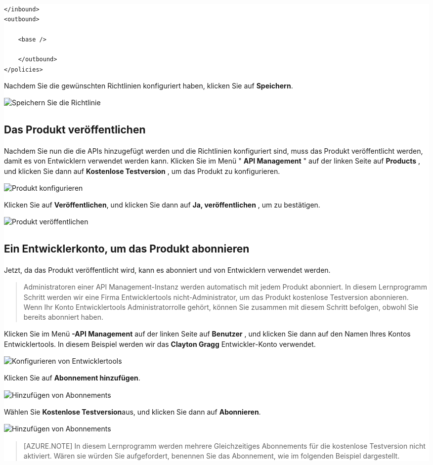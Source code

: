    </inbound>
    <outbound>

        <base />

        </outbound>
    </policies>

Nachdem Sie die gewünschten Richtlinien konfiguriert haben, klicken Sie auf **Speichern**.

![Speichern Sie die Richtlinie][api-management-policy-save]

## <a name="publish-product"></a> Das Produkt veröffentlichen

Nachdem Sie nun die die APIs hinzugefügt werden und die Richtlinien konfiguriert sind, muss das Produkt veröffentlicht werden, damit es von Entwicklern verwendet werden kann. Klicken Sie im Menü " **API Management** " auf der linken Seite auf **Products** , und klicken Sie dann auf **Kostenlose Testversion** , um das Produkt zu konfigurieren.

![Produkt konfigurieren][api-management-configure-product]

Klicken Sie auf **Veröffentlichen**, und klicken Sie dann auf **Ja, veröffentlichen** , um zu bestätigen.

![Produkt veröffentlichen][api-management-publish-product]

## <a name="subscribe-account"> </a>Ein Entwicklerkonto, um das Produkt abonnieren

Jetzt, da das Produkt veröffentlicht wird, kann es abonniert und von Entwicklern verwendet werden.

>Administratoren einer API Management-Instanz werden automatisch mit jedem Produkt abonniert. In diesem Lernprogramm Schritt werden wir eine Firma Entwicklertools nicht-Administrator, um das Produkt kostenlose Testversion abonnieren. Wenn Ihr Konto Entwicklertools Administratorrolle gehört, können Sie zusammen mit diesem Schritt befolgen, obwohl Sie bereits abonniert haben.

Klicken Sie im Menü **-API Management** auf der linken Seite auf **Benutzer** , und klicken Sie dann auf den Namen Ihres Kontos Entwicklertools. In diesem Beispiel werden wir das **Clayton Gragg** Entwickler-Konto verwendet.

![Konfigurieren von Entwicklertools][api-management-configure-developer]

Klicken Sie auf **Abonnement hinzufügen**.

![Hinzufügen von Abonnements][api-management-add-subscription-menu]

Wählen Sie **Kostenlose Testversion**aus, und klicken Sie dann auf **Abonnieren**.

![Hinzufügen von Abonnements][api-management-add-subscription]

>[AZURE.NOTE] In diesem Lernprogramm werden mehrere Gleichzeitiges Abonnements für die kostenlose Testversion nicht aktiviert. Wären sie würden Sie aufgefordert, benennen Sie das Abonnement, wie im folgenden Beispiel dargestellt.


[api-management-management-console]: ./media/api-management-howto-product-with-rules/api-management-management-console.png
[api-management-add-product]: ./media/api-management-howto-product-with-rules/api-management-add-product.png
[api-management-new-product-window]: ./media/api-management-howto-product-with-rules/api-management-new-product-window.png
[api-management-product-added]: ./media/api-management-howto-product-with-rules/api-management-product-added.png
[api-management-add-policy]: ./media/api-management-howto-product-with-rules/api-management-add-policy.png
[api-management-policy-editor-inbound]: ./media/api-management-howto-product-with-rules/api-management-policy-editor-inbound.png
[api-management-limit-policies]: ./media/api-management-howto-product-with-rules/api-management-limit-policies.png
[api-management-policy-save]: ./media/api-management-howto-product-with-rules/api-management-policy-save.png
[api-management-configure-product]: ./media/api-management-howto-product-with-rules/api-management-configure-product.png
[api-management-add-api]: ./media/api-management-howto-product-with-rules/api-management-add-api.png
[api-management-add-echo-api]: ./media/api-management-howto-product-with-rules/api-management-add-echo-api.png
[api-management-developer-portal-menu]: ./media/api-management-howto-product-with-rules/api-management-developer-portal-menu.png
[api-management-publish-product]: ./media/api-management-howto-product-with-rules/api-management-publish-product.png
[api-management-configure-developer]: ./media/api-management-howto-product-with-rules/api-management-configure-developer.png
[api-management-add-subscription-menu]: ./media/api-management-howto-product-with-rules/api-management-add-subscription-menu.png
[api-management-add-subscription]: ./media/api-management-howto-product-with-rules/api-management-add-subscription.png
[api-management-developer-portal-api-menu]: ./media/api-management-howto-product-with-rules/api-management-developer-portal-api-menu.png
[api-management-open-console]: ./media/api-management-howto-product-with-rules/api-management-open-console.png
[api-management-http-get]: ./media/api-management-howto-product-with-rules/api-management-http-get.png
[api-management-http-get-results]: ./media/api-management-howto-product-with-rules/api-management-http-get-results.png
[api-management-http-get-429]: ./media/api-management-howto-product-with-rules/api-management-http-get-429.png
[api-management-product-policy]: ./media/api-management-howto-product-with-rules/api-management-product-policy.png
[api-management-add-developers-group]: ./media/api-management-howto-product-with-rules/api-management-add-developers-group.png
[api-management-select-key]: ./media/api-management-howto-product-with-rules/api-management-select-key.png
[api-management-subscription-added]: ./media/api-management-howto-product-with-rules/api-management-subscription-added.png
[api-management-add-subscription-multiple]: ./media/api-management-howto-product-with-rules/api-management-add-subscription-multiple.png
[How to add operations to an API]: api-management-howto-add-operations.md
[How to add and publish a product]: api-management-howto-add-products.md
[Monitoring and analytics]: ../api-management-monitoring.md
[Add APIs to a product]: api-management-howto-add-products.md#add-apis
[Publish a product]: api-management-howto-add-products.md#publish-product
[Verwalten Sie Ihre erste API in Azure-API Management]: api-management-get-started.md
[So erstellen und Verwenden von Gruppen in Azure-API Management]: api-management-howto-create-groups.md
[View subscribers to a product]: api-management-howto-add-products.md#view-subscribers
[Get started with Azure API Management]: api-management-get-started.md
[Erstellen Sie eine Instanz der API Management-Dienst]: api-management-get-started.md#create-service-instance
[Next steps]: #next-steps
[Create a product]: #create-product
[Konfigurieren der Anruf Zins Grenzwert und Kontingent Richtlinien]: #policies
[Add an API to the product]: #add-api
[Publish the product]: #publish-product
[Subscribe a developer account to the product]: #subscribe-account
[Call an operation and test the rate limit]: #test-rate-limit
[Limit call rate]: https://msdn.microsoft.com/library/azure/dn894078.aspx#LimitCallRate
[Set usage quota]: https://msdn.microsoft.com/library/azure/dn894078.aspx#SetUsageQuota
